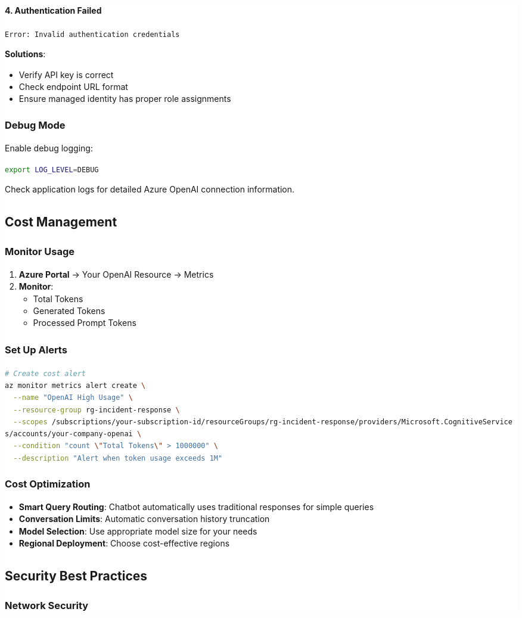 #### 4. Authentication Failed
```
Error: Invalid authentication credentials
```
**Solutions**:
- Verify API key is correct
- Check endpoint URL format
- Ensure managed identity has proper role assignments

### Debug Mode

Enable debug logging:

```bash
export LOG_LEVEL=DEBUG
```

Check application logs for detailed Azure OpenAI connection information.

## Cost Management

### Monitor Usage

1. **Azure Portal** → Your OpenAI Resource → Metrics
2. **Monitor**:
   - Total Tokens
   - Generated Tokens
   - Processed Prompt Tokens

### Set Up Alerts

```bash
# Create cost alert
az monitor metrics alert create \
  --name "OpenAI High Usage" \
  --resource-group rg-incident-response \
  --scopes /subscriptions/your-subscription-id/resourceGroups/rg-incident-response/providers/Microsoft.CognitiveServices/accounts/your-company-openai \
  --condition "count \"Total Tokens\" > 1000000" \
  --description "Alert when token usage exceeds 1M"
```

### Cost Optimization

- **Smart Query Routing**: Chatbot automatically uses traditional responses for simple queries
- **Conversation Limits**: Automatic conversation history truncation
- **Model Selection**: Use appropriate model size for your needs
- **Regional Deployment**: Choose cost-effective regions

## Security Best Practices

### Network Security
